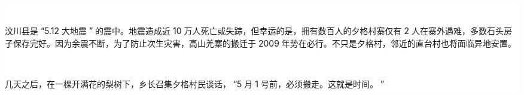  </p>
 <p class="p1">
  <span class="s1">
  </span>
  <br/>
 </p>
 <p class="p2">
  <span class="s1">
   汶川县是
  </span>
  <span class="s2">
   “5.12
  </span>
  <span class="s1">
   大地震
  </span>
  <span class="s2">
   ”
  </span>
  <span class="s1">
   的震中。地震造成近
  </span>
  <span class="s2">
   10
  </span>
  <span class="s1">
   万人死亡或失踪，但幸运的是，拥有数百人的夕格村寨仅有
  </span>
  <span class="s2">
   2
  </span>
  <span class="s1">
   人在寨外遇难，多数石头房子保存完好。因为余震不断，为了防止次生灾害，高山羌寨的搬迁于
  </span>
  <span class="s2">
   2009
  </span>
  <span class="s1">
   年势在必行。不只是夕格村，邻近的直台村也将面临异地安置。
  </span>
 </p>
 <p class="p1">
  <span class="s1">
  </span>
  <br/>
 </p>
 <p class="p2">
  <span class="s1">
   几天之后，在一棵开满花的梨树下，乡长召集夕格村民谈话，
  </span>
  <span class="s2">
   “5
  </span>
  <span class="s1">
   月
  </span>
  <span class="s2">
   1
  </span>
  <span class="s1">
   号前，必须搬走。这就是时间。
  </span>
  <span class="s2">
   ”